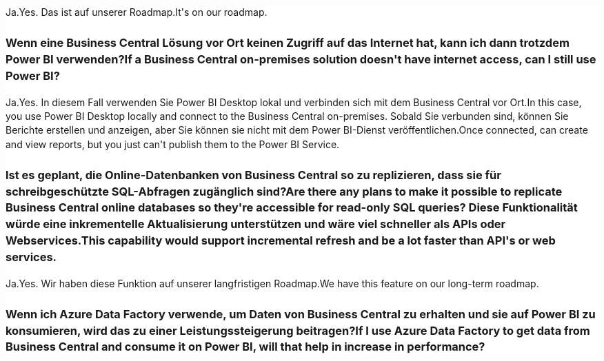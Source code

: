 <span data-ttu-id="36aeb-229">Ja.</span><span class="sxs-lookup"><span data-stu-id="36aeb-229">Yes.</span></span> <span data-ttu-id="36aeb-230">Das ist auf unserer Roadmap.</span><span class="sxs-lookup"><span data-stu-id="36aeb-230">It's on our roadmap.</span></span>


### <a name="if-a-business-central-on-premises-solution-doesnt-have-internet-access-can-i-still-use-power-bi"></a><span data-ttu-id="36aeb-231">Wenn eine Business Central Lösung vor Ort keinen Zugriff auf das Internet hat, kann ich dann trotzdem Power BI verwenden?</span><span class="sxs-lookup"><span data-stu-id="36aeb-231">If a Business Central on-premises solution doesn't have internet access, can I still use Power BI?</span></span>


<span data-ttu-id="36aeb-232">Ja.</span><span class="sxs-lookup"><span data-stu-id="36aeb-232">Yes.</span></span> <span data-ttu-id="36aeb-233">In diesem Fall verwenden Sie Power BI Desktop lokal und verbinden sich mit dem Business Central vor Ort.</span><span class="sxs-lookup"><span data-stu-id="36aeb-233">In this case, you use Power BI Desktop locally and connect to the Business Central on-premises.</span></span> <span data-ttu-id="36aeb-234">Sobald Sie verbunden sind, können Sie Berichte erstellen und anzeigen, aber Sie können sie nicht mit dem Power BI-Dienst veröffentlichen.</span><span class="sxs-lookup"><span data-stu-id="36aeb-234">Once connected, can create and view reports, but you just can't publish them to the Power BI Service.</span></span> 

### <a name="are-there-any-plans-to-make-it-possible-to-replicate-business-central-online-databases-so-theyre-accessible-for-read-only-sql-queries-this-capability-would-support-incremental-refresh-and-be-a-lot-faster-than-apis-or-web-services"></a><span data-ttu-id="36aeb-235">Ist es geplant, die Online-Datenbanken von Business Central so zu replizieren, dass sie für schreibgeschützte SQL-Abfragen zugänglich sind?</span><span class="sxs-lookup"><span data-stu-id="36aeb-235">Are there any plans to make it possible to replicate Business Central online databases so they're accessible for read-only SQL queries?</span></span> <span data-ttu-id="36aeb-236">Diese Funktionalität würde eine inkrementelle Aktualisierung unterstützen und wäre viel schneller als APIs oder Webservices.</span><span class="sxs-lookup"><span data-stu-id="36aeb-236">This capability would support incremental refresh and be a lot faster than API's or web services.</span></span>


<span data-ttu-id="36aeb-237">Ja.</span><span class="sxs-lookup"><span data-stu-id="36aeb-237">Yes.</span></span> <span data-ttu-id="36aeb-238">Wir haben diese Funktion auf unserer langfristigen Roadmap.</span><span class="sxs-lookup"><span data-stu-id="36aeb-238">We have this feature on our long-term roadmap.</span></span> 


### <a name="if-i-use-azure-data-factory-to-get-data-from-business-central-and-consume-it-on-power-bi-will-that-help-in-increase-in-performance"></a><span data-ttu-id="36aeb-239">Wenn ich Azure Data Factory verwende, um Daten von Business Central zu erhalten und sie auf Power BI zu konsumieren, wird das zu einer Leistungssteigerung beitragen?</span><span class="sxs-lookup"><span data-stu-id="36aeb-239">If I use Azure Data Factory to get data from Business Central and consume it on Power BI, will that help in increase in performance?</span></span> 
